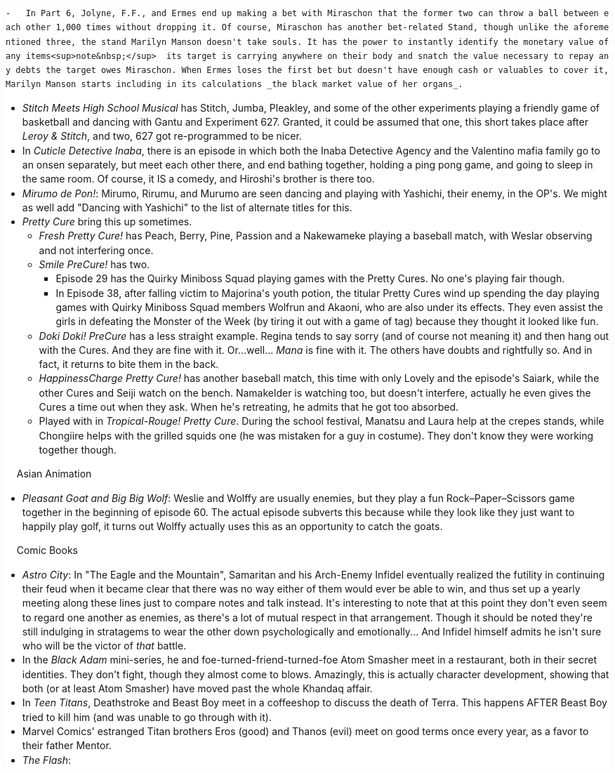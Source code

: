     -   In Part 6, Jolyne, F.F., and Ermes end up making a bet with Miraschon that the former two can throw a ball between each other 1,000 times without dropping it. Of course, Miraschon has another bet-related Stand, though unlike the aforementioned three, the stand Marilyn Manson doesn't take souls. It has the power to instantly identify the monetary value of any items<sup>note&nbsp;</sup>  its target is carrying anywhere on their body and snatch the value necessary to repay any debts the target owes Miraschon. When Ermes loses the first bet but doesn't have enough cash or valuables to cover it, Marilyn Manson starts including in its calculations _the black market value of her organs_.
-   _Stitch Meets High School Musical_ has Stitch, Jumba, Pleakley, and some of the other experiments playing a friendly game of basketball and dancing with Gantu and Experiment 627. Granted, it could be assumed that one, this short takes place after _Leroy & Stitch_, and two, 627 got re-programmed to be nicer.
-   In _Cuticle Detective Inaba_, there is an episode in which both the Inaba Detective Agency and the Valentino mafia family go to an onsen separately, but meet each other there, and end bathing together, holding a ping pong game, and going to sleep in the same room. Of course, it IS a comedy, and Hiroshi's brother is there too.
-   _Mirumo de Pon!_: Mirumo, Rirumu, and Murumo are seen dancing and playing with Yashichi, their enemy, in the OP's. We might as well add "Dancing with Yashichi" to the list of alternate titles for this.
-   _Pretty Cure_ bring this up sometimes.
    -   _Fresh Pretty Cure!_ has Peach, Berry, Pine, Passion and a Nakewameke playing a baseball match, with Weslar observing and not interfering once.
    -   _Smile PreCure!_ has two.
        -   Episode 29 has the Quirky Miniboss Squad playing games with the Pretty Cures. No one's playing fair though.
        -   In Episode 38, after falling victim to Majorina's youth potion, the titular Pretty Cures wind up spending the day playing games with Quirky Miniboss Squad members Wolfrun and Akaoni, who are also under its effects. They even assist the girls in defeating the Monster of the Week (by tiring it out with a game of tag) because they thought it looked like fun.
    -   _Doki Doki! PreCure_ has a less straight example. Regina tends to say sorry (and of course not meaning it) and then hang out with the Cures. And they are fine with it. Or...well... _Mana_ is fine with it. The others have doubts and rightfully so. And in fact, it returns to bite them in the back.
    -   _HappinessCharge Pretty Cure!_ has another baseball match, this time with only Lovely and the episode's Saiark, while the other Cures and Seiji watch on the bench. Namakelder is watching too, but doesn't interfere, actually he even gives the Cures a time out when they ask. When he's retreating, he admits that he got too absorbed.
    -   Played with in _Tropical-Rouge! Pretty Cure_. During the school festival, Manatsu and Laura help at the crepes stands, while Chongiire helps with the grilled squids one (he was mistaken for a guy in costume). They don't know they were working together though.

    Asian Animation 

-   _Pleasant Goat and Big Big Wolf_: Weslie and Wolffy are usually enemies, but they play a fun Rock–Paper–Scissors game together in the beginning of episode 60. The actual episode subverts this because while they look like they just want to happily play golf, it turns out Wolffy actually uses this as an opportunity to catch the goats.

    Comic Books 

-   _Astro City_: In "The Eagle and the Mountain", Samaritan and his Arch-Enemy Infidel eventually realized the futility in continuing their feud when it became clear that there was no way either of them would ever be able to win, and thus set up a yearly meeting along these lines just to compare notes and talk instead. It's interesting to note that at this point they don't even seem to regard one another as enemies, as there's a lot of mutual respect in that arrangement. Though it should be noted they're still indulging in stratagems to wear the other down psychologically and emotionally... And Infidel himself admits he isn't sure who will be the victor of _that_ battle.
-   In the _Black Adam_ mini-series, he and foe-turned-friend-turned-foe Atom Smasher meet in a restaurant, both in their secret identities. They don't fight, though they almost come to blows. Amazingly, this is actually character development, showing that both (or at least Atom Smasher) have moved past the whole Khandaq affair.
-   In _Teen Titans_, Deathstroke and Beast Boy meet in a coffeeshop to discuss the death of Terra. This happens AFTER Beast Boy tried to kill him (and was unable to go through with it).
-   Marvel Comics' estranged Titan brothers Eros (good) and Thanos (evil) meet on good terms once every year, as a favor to their father Mentor.
-   _The Flash_: